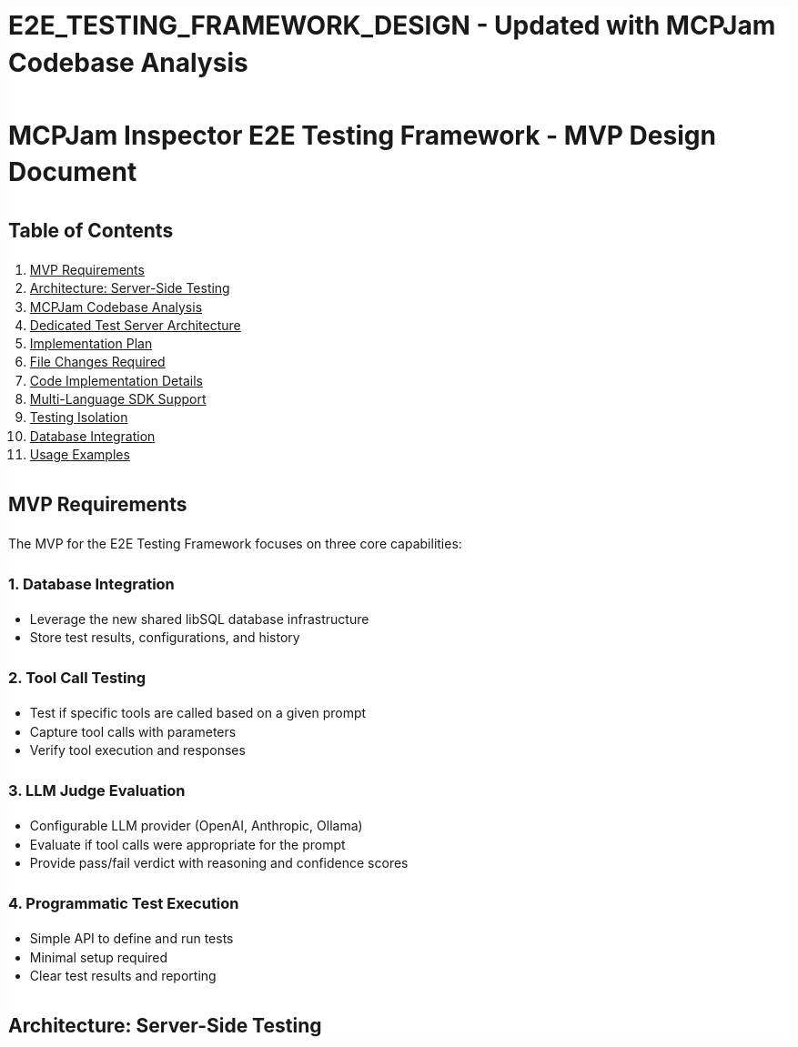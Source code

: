 # E2E_TESTING_FRAMEWORK_DESIGN - Updated with MCPJam Codebase Analysis

# MCPJam Inspector E2E Testing Framework - MVP Design Document

## Table of Contents

1. [MVP Requirements](#mvp-requirements)
2. [Architecture: Server-Side Testing](#architecture-server-side-testing)
3. [MCPJam Codebase Analysis](#mcpjam-codebase-analysis)
4. [Dedicated Test Server Architecture](#dedicated-test-server-architecture)
5. [Implementation Plan](#implementation-plan)
6. [File Changes Required](#file-changes-required)
7. [Code Implementation Details](#code-implementation-details)
8. [Multi-Language SDK Support](#multi-language-sdk-support)
9. [Testing Isolation](#testing-isolation)
10. [Database Integration](#database-integration)
11. [Usage Examples](#usage-examples)

## MVP Requirements

The MVP for the E2E Testing Framework focuses on three core capabilities:

### 1. **Database Integration**

- Leverage the new shared libSQL database infrastructure
- Store test results, configurations, and history

### 2. **Tool Call Testing**

- Test if specific tools are called based on a given prompt
- Capture tool calls with parameters
- Verify tool execution and responses

### 3. **LLM Judge Evaluation**

- Configurable LLM provider (OpenAI, Anthropic, Ollama)
- Evaluate if tool calls were appropriate for the prompt
- Provide pass/fail verdict with reasoning and confidence scores

### 4. **Programmatic Test Execution**

- Simple API to define and run tests
- Minimal setup required
- Clear test results and reporting

## Architecture: Server-Side Testing

